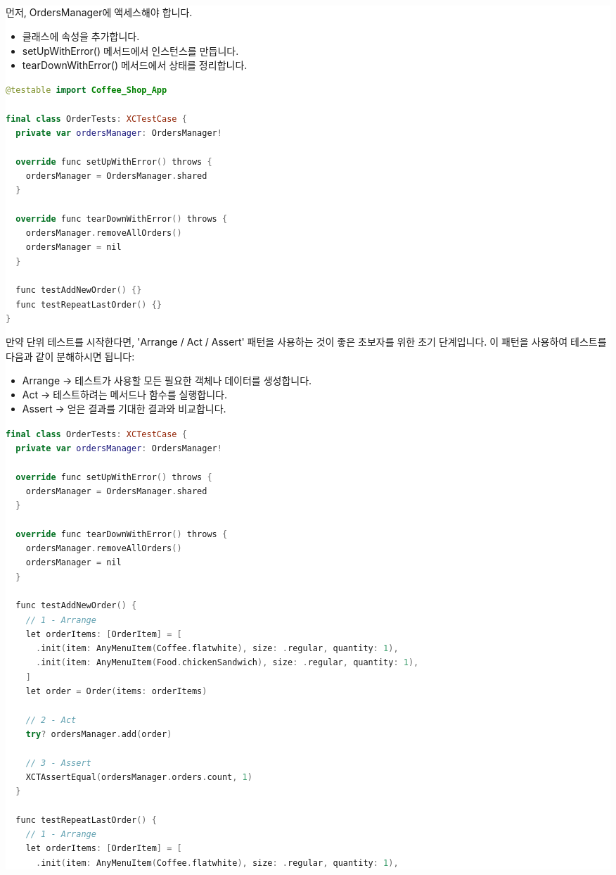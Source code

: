 먼저, OrdersManager에 액세스해야 합니다.

- 클래스에 속성을 추가합니다.
- setUpWithError() 메서드에서 인스턴스를 만듭니다.
- tearDownWithError() 메서드에서 상태를 정리합니다.

<div class="content-ad"></div>

```kotlin
@testable import Coffee_Shop_App

final class OrderTests: XCTestCase {
  private var ordersManager: OrdersManager!

  override func setUpWithError() throws {
    ordersManager = OrdersManager.shared
  }

  override func tearDownWithError() throws {
    ordersManager.removeAllOrders()
    ordersManager = nil
  }

  func testAddNewOrder() {}
  func testRepeatLastOrder() {}
}
```

만약 단위 테스트를 시작한다면, 'Arrange / Act / Assert' 패턴을 사용하는 것이 좋은 초보자를 위한 초기 단계입니다. 이 패턴을 사용하여 테스트를 다음과 같이 분해하시면 됩니다:

- Arrange → 테스트가 사용할 모든 필요한 객체나 데이터를 생성합니다.
- Act → 테스트하려는 메서드나 함수를 실행합니다.
- Assert → 얻은 결과를 기대한 결과와 비교합니다.

```kotlin
final class OrderTests: XCTestCase {
  private var ordersManager: OrdersManager!

  override func setUpWithError() throws {
    ordersManager = OrdersManager.shared
  }

  override func tearDownWithError() throws {
    ordersManager.removeAllOrders()
    ordersManager = nil
  }

  func testAddNewOrder() {
    // 1 - Arrange
    let orderItems: [OrderItem] = [
      .init(item: AnyMenuItem(Coffee.flatwhite), size: .regular, quantity: 1),
      .init(item: AnyMenuItem(Food.chickenSandwich), size: .regular, quantity: 1),
    ]
    let order = Order(items: orderItems)

    // 2 - Act
    try? ordersManager.add(order)

    // 3 - Assert
    XCTAssertEqual(ordersManager.orders.count, 1)
  }

  func testRepeatLastOrder() {
    // 1 - Arrange
    let orderItems: [OrderItem] = [
      .init(item: AnyMenuItem(Coffee.flatwhite), size: .regular, quantity: 1),
```